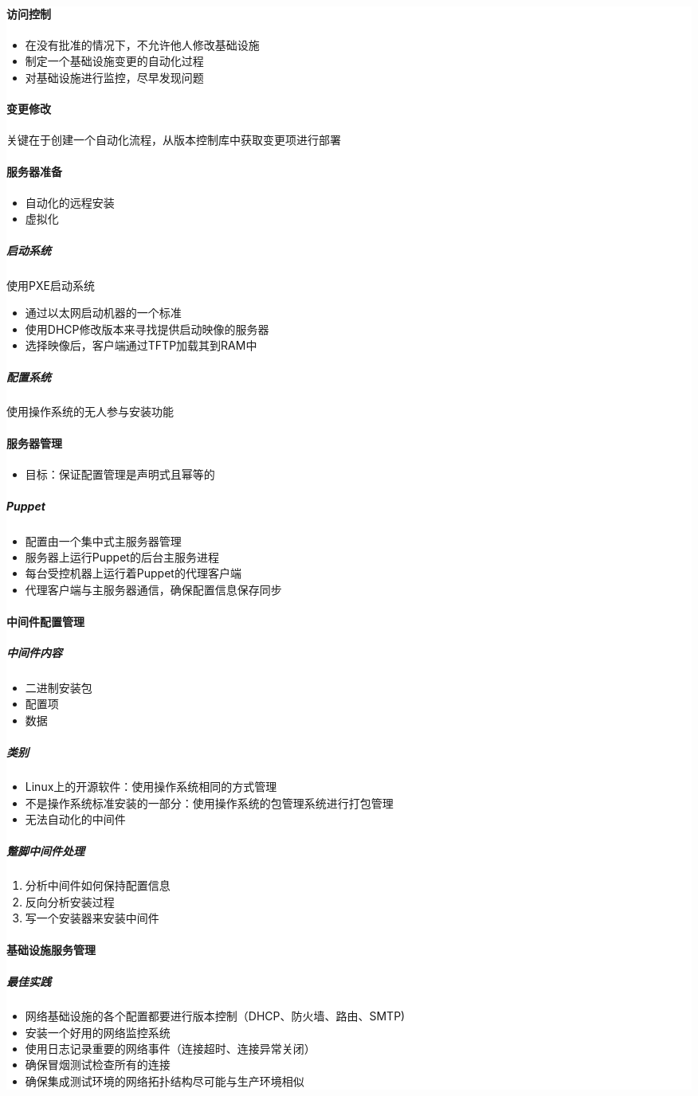 #### 访问控制
* 在没有批准的情况下，不允许他人修改基础设施
* 制定一个基础设施变更的自动化过程
* 对基础设施进行监控，尽早发现问题

#### 变更修改
关键在于创建一个自动化流程，从版本控制库中获取变更项进行部署

#### 服务器准备
* 自动化的远程安装
* 虚拟化

##### 启动系统
使用PXE启动系统
* 通过以太网启动机器的一个标准
* 使用DHCP修改版本来寻找提供启动映像的服务器
* 选择映像后，客户端通过TFTP加载其到RAM中

##### 配置系统
使用操作系统的无人参与安装功能


#### 服务器管理
* 目标：保证配置管理是声明式且幂等的
##### Puppet
* 配置由一个集中式主服务器管理
* 服务器上运行Puppet的后台主服务进程
* 每台受控机器上运行着Puppet的代理客户端
* 代理客户端与主服务器通信，确保配置信息保存同步


#### 中间件配置管理
##### 中间件内容
* 二进制安装包
* 配置项
* 数据

##### 类别
* Linux上的开源软件：使用操作系统相同的方式管理
* 不是操作系统标准安装的一部分：使用操作系统的包管理系统进行打包管理
* 无法自动化的中间件

##### 蹩脚中间件处理
1. 分析中间件如何保持配置信息
2. 反向分析安装过程
3. 写一个安装器来安装中间件


#### 基础设施服务管理
##### 最佳实践
* 网络基础设施的各个配置都要进行版本控制（DHCP、防火墙、路由、SMTP)
* 安装一个好用的网络监控系统
* 使用日志记录重要的网络事件（连接超时、连接异常关闭）
* 确保冒烟测试检查所有的连接
* 确保集成测试环境的网络拓扑结构尽可能与生产环境相似
